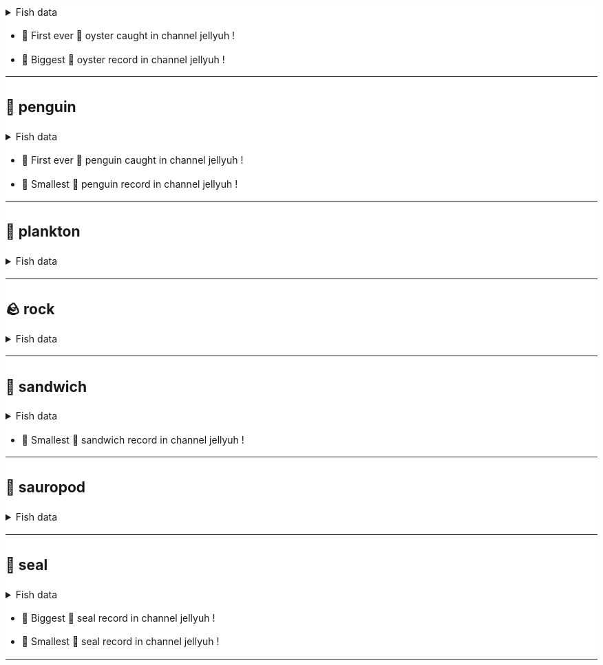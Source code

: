 <details><summary>Fish data</summary></details>


*  🥇 First ever 🦪 oyster caught in channel jellyuh !

*  🥇 Biggest 🦪 oyster record in channel jellyuh !

---------------

## 🐧 penguin

<details><summary>Fish data</summary></details>


*  🥇 First ever 🐧 penguin caught in channel jellyuh !

*  🥇 Smallest 🐧 penguin record in channel jellyuh !

---------------

## 🦠 plankton

<details><summary>Fish data</summary></details>

---------------

## 🪨 rock

<details><summary>Fish data</summary></details>

---------------

## 🥪 sandwich

<details><summary>Fish data</summary></details>


*  🥇 Smallest 🥪 sandwich record in channel jellyuh !

---------------

## 🦕 sauropod

<details><summary>Fish data</summary></details>

---------------

## 🦭 seal

<details><summary>Fish data</summary></details>


*  🥇 Biggest 🦭 seal record in channel jellyuh !

*  🥇 Smallest 🦭 seal record in channel jellyuh !

---------------
